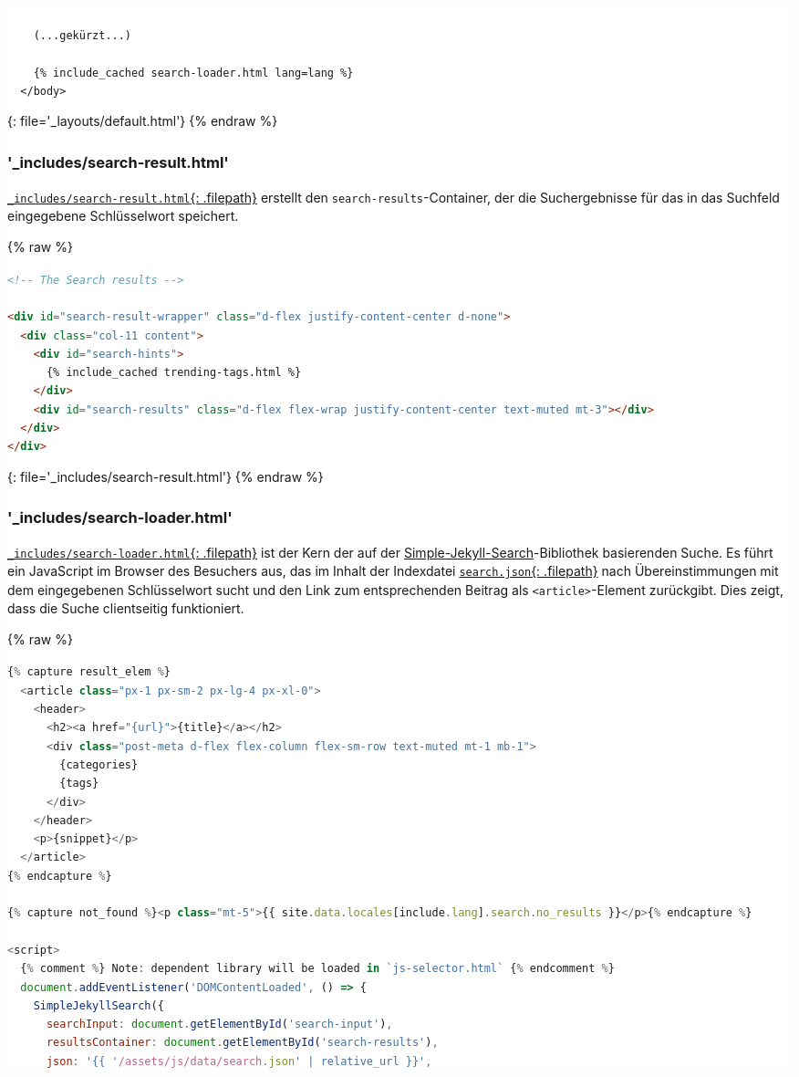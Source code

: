 ```liquid

    (...gekürzt...)

    {% include_cached search-loader.html lang=lang %}
  </body>
```
{: file='\_layouts/default.html'}
{% endraw %}

### '\_includes/search-result.html'
[`_includes/search-result.html`{: .filepath}](https://github.com/cotes2020/jekyll-theme-chirpy/blob/master/_includes/search-results.html) erstellt den `search-results`-Container, der die Suchergebnisse für das in das Suchfeld eingegebene Schlüsselwort speichert.

{% raw %}
```html
<!-- The Search results -->

<div id="search-result-wrapper" class="d-flex justify-content-center d-none">
  <div class="col-11 content">
    <div id="search-hints">
      {% include_cached trending-tags.html %}
    </div>
    <div id="search-results" class="d-flex flex-wrap justify-content-center text-muted mt-3"></div>
  </div>
</div>
```
{: file='\_includes/search-result.html'}
{% endraw %}

### '\_includes/search-loader.html'
[`_includes/search-loader.html`{: .filepath}](https://github.com/cotes2020/jekyll-theme-chirpy/blob/master/_includes/search-loader.html) ist der Kern der auf der [Simple-Jekyll-Search](https://github.com/christian-fei/Simple-Jekyll-Search)-Bibliothek basierenden Suche. Es führt ein JavaScript im Browser des Besuchers aus, das im Inhalt der Indexdatei [`search.json`{: .filepath}](#assetsjsdatasearchjson) nach Übereinstimmungen mit dem eingegebenen Schlüsselwort sucht und den Link zum entsprechenden Beitrag als `<article>`-Element zurückgibt. Dies zeigt, dass die Suche clientseitig funktioniert.

{% raw %}
```js
{% capture result_elem %}
  <article class="px-1 px-sm-2 px-lg-4 px-xl-0">
    <header>
      <h2><a href="{url}">{title}</a></h2>
      <div class="post-meta d-flex flex-column flex-sm-row text-muted mt-1 mb-1">
        {categories}
        {tags}
      </div>
    </header>
    <p>{snippet}</p>
  </article>
{% endcapture %}

{% capture not_found %}<p class="mt-5">{{ site.data.locales[include.lang].search.no_results }}</p>{% endcapture %}

<script>
  {% comment %} Note: dependent library will be loaded in `js-selector.html` {% endcomment %}
  document.addEventListener('DOMContentLoaded', () => {
    SimpleJekyllSearch({
      searchInput: document.getElementById('search-input'),
      resultsContainer: document.getElementById('search-results'),
      json: '{{ '/assets/js/data/search.json' | relative_url }}',
```